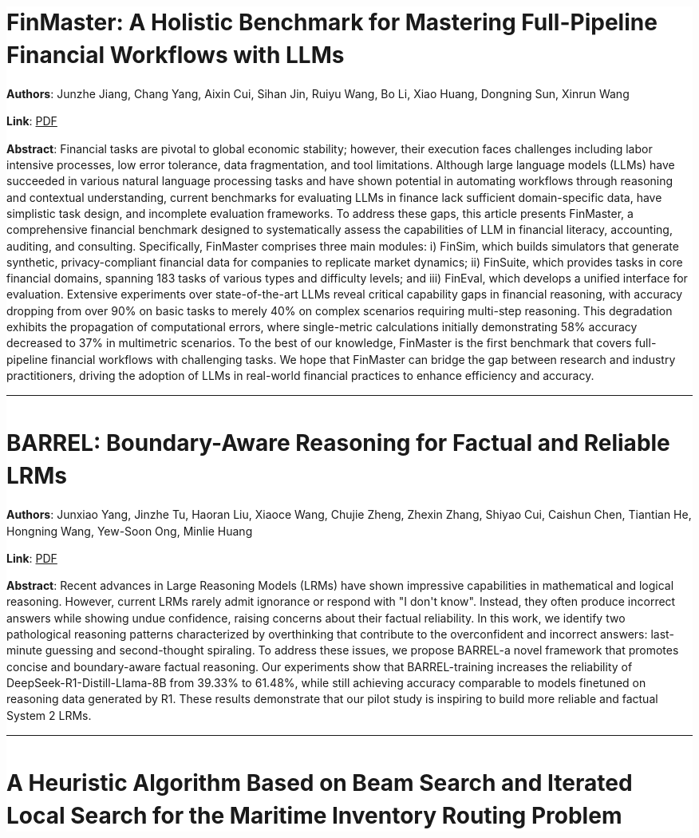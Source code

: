 # FinMaster: A Holistic Benchmark for Mastering Full-Pipeline Financial Workflows with LLMs 

**Authors**: Junzhe Jiang, Chang Yang, Aixin Cui, Sihan Jin, Ruiyu Wang, Bo Li, Xiao Huang, Dongning Sun, Xinrun Wang  

**Link**: [PDF](https://arxiv.org/pdf/2505.13533)  

**Abstract**: Financial tasks are pivotal to global economic stability; however, their execution faces challenges including labor intensive processes, low error tolerance, data fragmentation, and tool limitations. Although large language models (LLMs) have succeeded in various natural language processing tasks and have shown potential in automating workflows through reasoning and contextual understanding, current benchmarks for evaluating LLMs in finance lack sufficient domain-specific data, have simplistic task design, and incomplete evaluation frameworks. To address these gaps, this article presents FinMaster, a comprehensive financial benchmark designed to systematically assess the capabilities of LLM in financial literacy, accounting, auditing, and consulting. Specifically, FinMaster comprises three main modules: i) FinSim, which builds simulators that generate synthetic, privacy-compliant financial data for companies to replicate market dynamics; ii) FinSuite, which provides tasks in core financial domains, spanning 183 tasks of various types and difficulty levels; and iii) FinEval, which develops a unified interface for evaluation. Extensive experiments over state-of-the-art LLMs reveal critical capability gaps in financial reasoning, with accuracy dropping from over 90% on basic tasks to merely 40% on complex scenarios requiring multi-step reasoning. This degradation exhibits the propagation of computational errors, where single-metric calculations initially demonstrating 58% accuracy decreased to 37% in multimetric scenarios. To the best of our knowledge, FinMaster is the first benchmark that covers full-pipeline financial workflows with challenging tasks. We hope that FinMaster can bridge the gap between research and industry practitioners, driving the adoption of LLMs in real-world financial practices to enhance efficiency and accuracy. 

---
# BARREL: Boundary-Aware Reasoning for Factual and Reliable LRMs 

**Authors**: Junxiao Yang, Jinzhe Tu, Haoran Liu, Xiaoce Wang, Chujie Zheng, Zhexin Zhang, Shiyao Cui, Caishun Chen, Tiantian He, Hongning Wang, Yew-Soon Ong, Minlie Huang  

**Link**: [PDF](https://arxiv.org/pdf/2505.13529)  

**Abstract**: Recent advances in Large Reasoning Models (LRMs) have shown impressive capabilities in mathematical and logical reasoning. However, current LRMs rarely admit ignorance or respond with "I don't know". Instead, they often produce incorrect answers while showing undue confidence, raising concerns about their factual reliability. In this work, we identify two pathological reasoning patterns characterized by overthinking that contribute to the overconfident and incorrect answers: last-minute guessing and second-thought spiraling. To address these issues, we propose BARREL-a novel framework that promotes concise and boundary-aware factual reasoning. Our experiments show that BARREL-training increases the reliability of DeepSeek-R1-Distill-Llama-8B from 39.33% to 61.48%, while still achieving accuracy comparable to models finetuned on reasoning data generated by R1. These results demonstrate that our pilot study is inspiring to build more reliable and factual System 2 LRMs. 

---
# A Heuristic Algorithm Based on Beam Search and Iterated Local Search for the Maritime Inventory Routing Problem 
